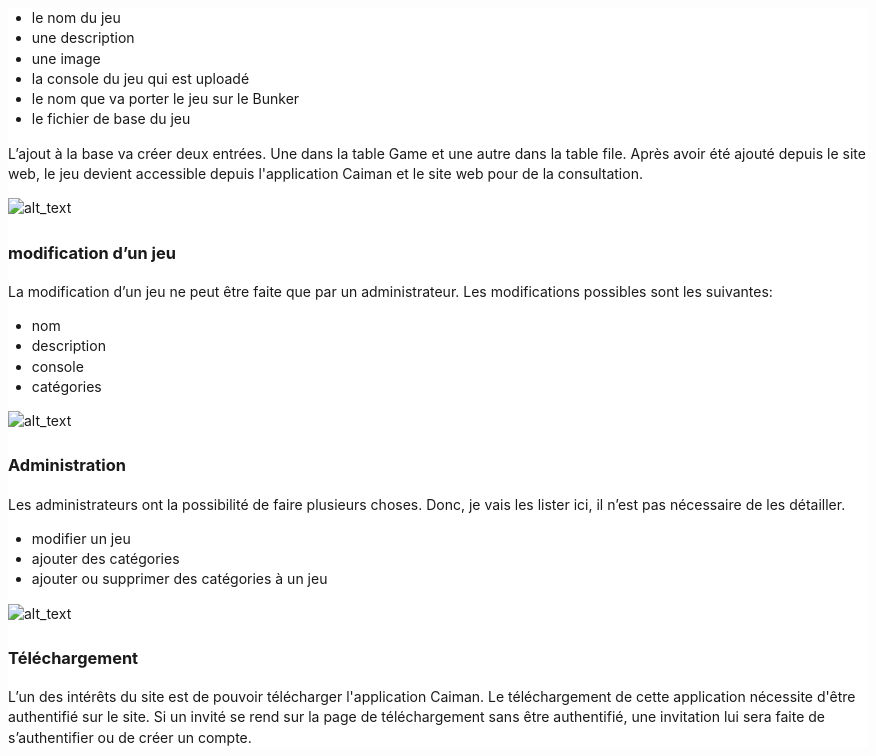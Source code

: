 

*   le nom du jeu
*   une description
*   une image
*   la console du jeu qui est uploadé
*   le nom que va porter le jeu sur le Bunker
*   le fichier de base du jeu

L’ajout à la base va créer deux entrées. Une dans la table Game et une autre dans la table file. Après avoir été ajouté depuis le site web, le jeu devient accessible depuis l'application Caiman et le site web pour de la consultation.

 


![alt_text](images/FormAddGame.png "image_tooltip")



### modification d’un jeu

La modification d’un jeu ne peut être faite que par un administrateur. Les modifications possibles sont les suivantes:



*   nom
*   description
*   console
*   catégories


![alt_text](images/GameDetailsAdmin.png "image_tooltip")



### Administration

Les administrateurs ont la possibilité de faire plusieurs choses. Donc, je vais les lister ici, il n’est pas nécessaire de les détailler.



*   modifier un jeu
*   ajouter des catégories
*   ajouter ou supprimer des catégories à un jeu



![alt_text](images/FormAddCategory.png "image_tooltip")



### Téléchargement

L’un des intérêts du site est de pouvoir télécharger l'application Caiman. Le téléchargement de cette application nécessite d'être authentifié sur le site. Si un invité se rend sur la page de téléchargement sans être authentifié, une invitation lui sera faite de s’authentifier ou de créer un compte.
